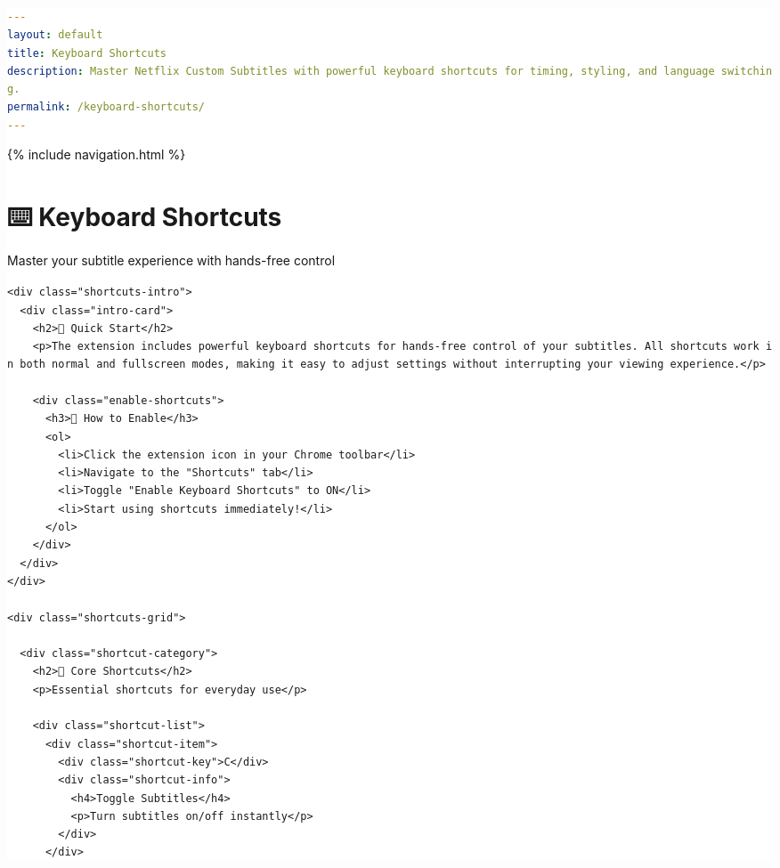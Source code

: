 ```yaml
---
layout: default
title: Keyboard Shortcuts
description: Master Netflix Custom Subtitles with powerful keyboard shortcuts for timing, styling, and language switching.
permalink: /keyboard-shortcuts/
---
```


{% include navigation.html %}

<div class="page-header">
  <div class="container">
    <h1>⌨️ Keyboard Shortcuts</h1>
    <p class="page-subtitle">Master your subtitle experience with hands-free control</p>
  </div>
</div>

<section class="shortcuts-content">
  <div class="container">
    
    <div class="shortcuts-intro">
      <div class="intro-card">
        <h2>🚀 Quick Start</h2>
        <p>The extension includes powerful keyboard shortcuts for hands-free control of your subtitles. All shortcuts work in both normal and fullscreen modes, making it easy to adjust settings without interrupting your viewing experience.</p>
        
        <div class="enable-shortcuts">
          <h3>📝 How to Enable</h3>
          <ol>
            <li>Click the extension icon in your Chrome toolbar</li>
            <li>Navigate to the "Shortcuts" tab</li>
            <li>Toggle "Enable Keyboard Shortcuts" to ON</li>
            <li>Start using shortcuts immediately!</li>
          </ol>
        </div>
      </div>
    </div>

    <div class="shortcuts-grid">
      
      <div class="shortcut-category">
        <h2>🎯 Core Shortcuts</h2>
        <p>Essential shortcuts for everyday use</p>
        
        <div class="shortcut-list">
          <div class="shortcut-item">
            <div class="shortcut-key">C</div>
            <div class="shortcut-info">
              <h4>Toggle Subtitles</h4>
              <p>Turn subtitles on/off instantly</p>
            </div>
          </div>
          